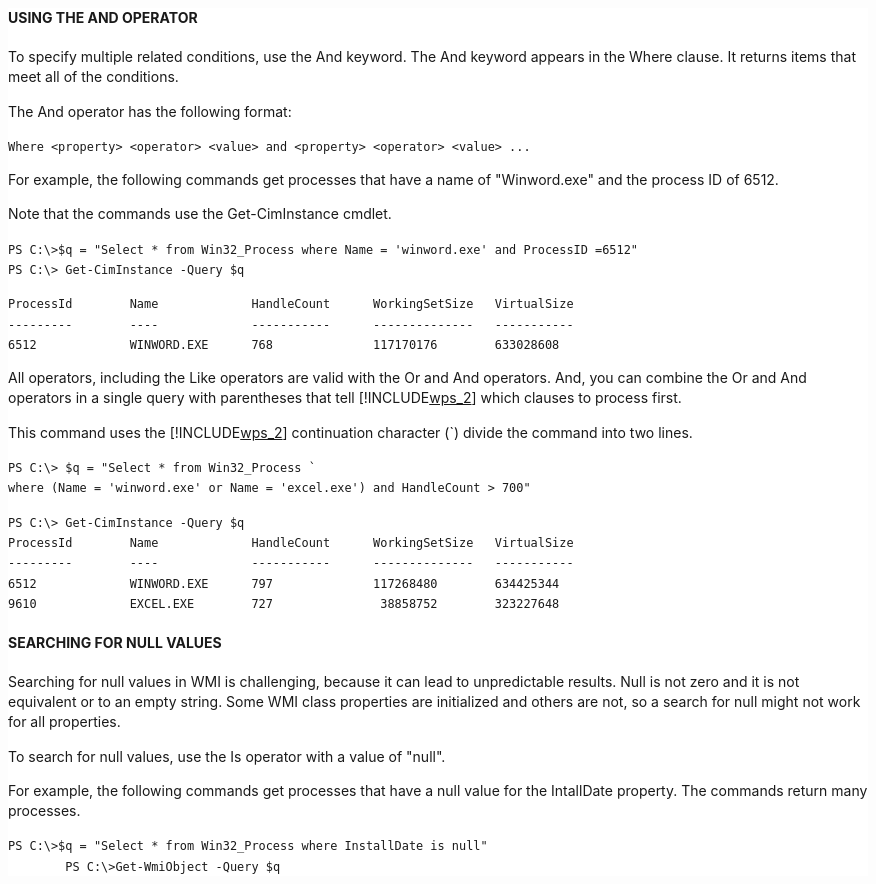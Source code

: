 #### USING THE AND OPERATOR  
 To specify multiple related conditions, use the And keyword. The And keyword appears in the Where clause. It returns items that meet all of the conditions.  
  
 The And operator has the following format:  
  
```  
Where <property> <operator> <value> and <property> <operator> <value> ...  
```  
  
 For example, the following commands get processes that have a name of "Winword.exe" and the process ID of 6512.  
  
 Note that the commands use the Get\-CimInstance cmdlet.  
  
```  
PS C:\>$q = "Select * from Win32_Process where Name = 'winword.exe' and ProcessID =6512"  
PS C:\> Get-CimInstance -Query $q  
```  
  
```  
ProcessId        Name             HandleCount      WorkingSetSize   VirtualSize  
---------        ----             -----------      --------------   -----------  
6512             WINWORD.EXE      768              117170176        633028608  
```  
  
 All operators, including the Like operators are valid with the Or and And operators. And, you can combine the Or and And operators in a single query with parentheses that tell [!INCLUDE[wps_2]()] which clauses to process first.  
  
 This command uses the [!INCLUDE[wps_2]()] continuation character \(\`\) divide the command into two lines.  
  
```  
PS C:\> $q = "Select * from Win32_Process `  
where (Name = 'winword.exe' or Name = 'excel.exe') and HandleCount > 700"  
```  
  
```  
PS C:\> Get-CimInstance -Query $q  
ProcessId        Name             HandleCount      WorkingSetSize   VirtualSize  
---------        ----             -----------      --------------   -----------  
6512             WINWORD.EXE      797              117268480        634425344  
9610             EXCEL.EXE        727               38858752        323227648  
```  
  
#### SEARCHING FOR NULL VALUES  
 Searching for null values in WMI is challenging, because it can lead to unpredictable results. Null is not zero and it is not equivalent or to an empty string. Some WMI class properties are initialized and others are not, so a search for null might not work for all properties.  
  
 To search for null values, use the Is operator with a value of "null".  
  
 For example, the following commands get processes that have a null value for the IntallDate property. The commands return many processes.  
  
```  
PS C:\>$q = "Select * from Win32_Process where InstallDate is null"  
        PS C:\>Get-WmiObject -Query $q  
```  
  